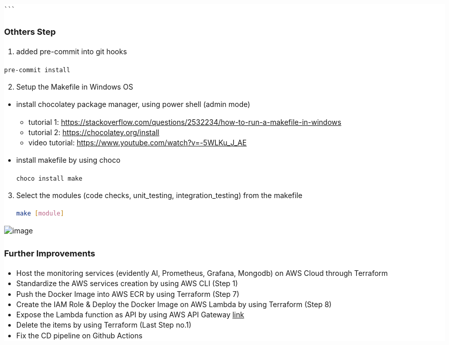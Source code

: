     ```

### Othters Step
1. added pre-commit into git hooks
```bash
pre-commit install
```

2. Setup the Makefile in Windows OS
- install chocolatey package manager, using power shell (admin mode)
    * tutorial 1: https://stackoverflow.com/questions/2532234/how-to-run-a-makefile-in-windows
    * tutorial 2: https://chocolatey.org/install
    * video tutorial: https://www.youtube.com/watch?v=-5WLKu_J_AE

- install makefile by using choco
    ```bash 
    choco install make
    ```

3. Select the modules (code checks, unit_testing, integration_testing) from the makefile
    ```bash
    make [module]
    ```
<img alt = "image" src = "https://github.com/hoe94/DTC_MLOPS_Project/blob/main/images/makefile-selection.png">



### Further Improvements
* Host the monitoring services (evidently AI, Prometheus, Grafana, Mongodb) on AWS Cloud through Terraform
* Standardize the AWS services creation by using AWS CLI (Step 1)
* Push the Docker Image into AWS ECR by using Terraform (Step 7)
* Create the IAM Role & Deploy the Docker Image on AWS Lambda by using Terraform (Step 8)
* Expose the Lambda function as API by using AWS API Gateway [link](https://www.youtube.com/watch?v=wyZ9aqQOXvs&list=PL3MmuxUbc_hIhxl5Ji8t4O6lPAOpHaCLR&index=98)
* Delete the items by using Terraform (Last Step no.1)
* Fix the CD pipeline on Github Actions


